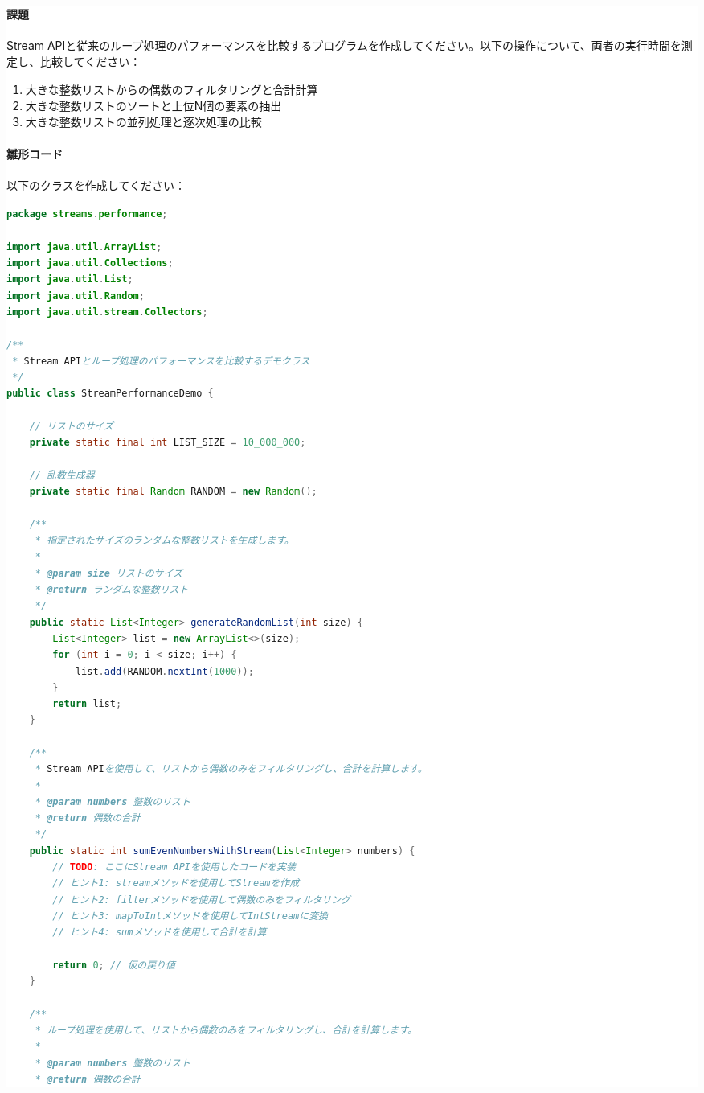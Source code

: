 #### 課題
Stream APIと従来のループ処理のパフォーマンスを比較するプログラムを作成してください。以下の操作について、両者の実行時間を測定し、比較してください：
1. 大きな整数リストからの偶数のフィルタリングと合計計算
2. 大きな整数リストのソートと上位N個の要素の抽出
3. 大きな整数リストの並列処理と逐次処理の比較

#### 雛形コード
以下のクラスを作成してください：

```java
package streams.performance;

import java.util.ArrayList;
import java.util.Collections;
import java.util.List;
import java.util.Random;
import java.util.stream.Collectors;

/**
 * Stream APIとループ処理のパフォーマンスを比較するデモクラス
 */
public class StreamPerformanceDemo {
    
    // リストのサイズ
    private static final int LIST_SIZE = 10_000_000;
    
    // 乱数生成器
    private static final Random RANDOM = new Random();
    
    /**
     * 指定されたサイズのランダムな整数リストを生成します。
     * 
     * @param size リストのサイズ
     * @return ランダムな整数リスト
     */
    public static List<Integer> generateRandomList(int size) {
        List<Integer> list = new ArrayList<>(size);
        for (int i = 0; i < size; i++) {
            list.add(RANDOM.nextInt(1000));
        }
        return list;
    }
    
    /**
     * Stream APIを使用して、リストから偶数のみをフィルタリングし、合計を計算します。
     * 
     * @param numbers 整数のリスト
     * @return 偶数の合計
     */
    public static int sumEvenNumbersWithStream(List<Integer> numbers) {
        // TODO: ここにStream APIを使用したコードを実装
        // ヒント1: streamメソッドを使用してStreamを作成
        // ヒント2: filterメソッドを使用して偶数のみをフィルタリング
        // ヒント3: mapToIntメソッドを使用してIntStreamに変換
        // ヒント4: sumメソッドを使用して合計を計算
        
        return 0; // 仮の戻り値
    }
    
    /**
     * ループ処理を使用して、リストから偶数のみをフィルタリングし、合計を計算します。
     * 
     * @param numbers 整数のリスト
     * @return 偶数の合計
```